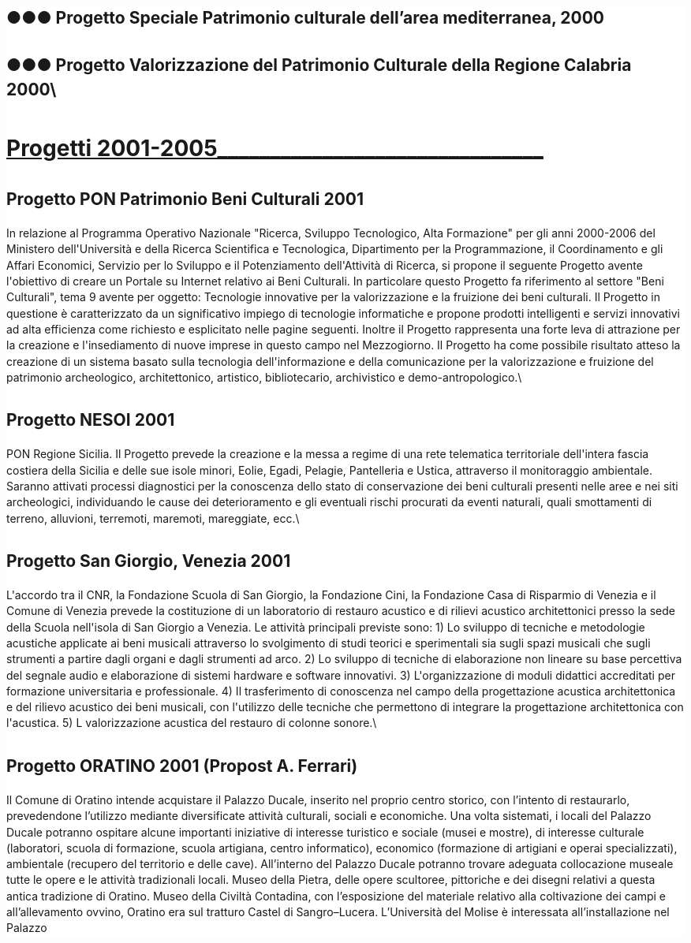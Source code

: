 ## ●●● Progetto Speciale Patrimonio culturale dell’area mediterranea, 2000

## ●●● Progetto Valorizzazione del Patrimonio Culturale della Regione Calabria 2000\

[Progetti 2001-2005_______________________________]()
=
## **Progetto PON Patrimonio Beni Culturali 2001**
In relazione al Programma Operativo Nazionale "Ricerca, Sviluppo Tecnologico, Alta Formazione" per gli anni 2000-2006 del Ministero dell'Università e della Ricerca Scientifica e Tecnologica, Dipartimento per la Programmazione, il Coordinamento e gli Affari Economici, Servizio per lo Sviluppo e il Potenziamento dell'Attività di Ricerca,  si  propone il seguente Progetto avente l'obiettivo di creare un Portale su Internet relativo ai Beni Culturali. In particolare questo Progetto fa riferimento al settore "Beni Culturali", tema 9 avente per oggetto: Tecnologie innovative per la valorizzazione e la fruizione dei beni culturali. Il Progetto in questione è caratterizzato da un significativo impiego di tecnologie informatiche e propone prodotti intelligenti e servizi innovativi ad alta efficienza come richiesto e esplicitato nelle pagine seguenti. Inoltre il Progetto rappresenta una forte leva di attrazione per la creazione e l'insediamento di nuove imprese in questo campo nel Mezzogiorno.  Il Progetto ha come possibile risultato atteso la creazione di un sistema basato sulla tecnologia dell'informazione e della comunicazione per la valorizzazione e fruizione del patrimonio archeologico, architettonico, artistico, bibliotecario, archivistico e demo-antropologico.\

## **Progetto NESOI 2001**
PON Regione Sicilia. Il Progetto prevede la creazione e la messa a regime di una rete telematica territoriale dell'intera fascia costiera della Sicilia e delle sue isole minori, Eolie, Egadi, Pelagie, Pantelleria e Ustica, attraverso il monitoraggio ambientale. Saranno attivati processi diagnostici per la conoscenza dello stato di conservazione dei beni culturali presenti nelle aree e nei siti archeologici, individuando le cause dei deterioramento e gli eventuali rischi procurati da eventi naturali, quali smottamenti di terreno, alluvioni, terremoti, maremoti, mareggiate, ecc.\

## **Progetto San Giorgio, Venezia 2001**
L'accordo tra il CNR, la Fondazione Scuola di San Giorgio, la Fondazione Cini, la Fondazione Casa di Risparmio di Venezia  e il Comune di Venezia prevede la costituzione di un laboratorio di restauro acustico e di rilievi acustico architettonici presso la sede della Scuola nell'isola di San Giorgio a Venezia. Le attività principali previste sono: 1) Lo sviluppo di tecniche e metodologie acustiche applicate ai beni musicali attraverso lo svolgimento di studi teorici e sperimentali sia sugli spazi musicali che sugli strumenti a partire dagli organi e dagli strumenti ad arco. 2) Lo sviluppo di tecniche di elaborazione non lineare su base percettiva del segnale audio e elaborazione di sistemi hardware e software innovativi. 3) L'organizzazione di moduli didattici accreditati per formazione universitaria e professionale. 4) Il trasferimento di conoscenza nel campo della progettazione acustica architettonica e del rilievo acustico dei beni musicali, con l'utilizzo delle tecniche che permettono di integrare la progettazione architettonica con l'acustica. 5) L valorizzazione acustica del restauro di colonne sonore.\

## **Progetto ORATINO 2001 (Propost A. Ferrari)**
Il Comune di Oratino intende acquistare il Palazzo Ducale, inserito nel
proprio centro storico, con l’intento di restaurarlo, prevedendone l’utilizzo mediante diversificate attività culturali, sociali e economiche.
Una volta sistemati, i locali del Palazzo Ducale potranno ospitare
alcune importanti iniziative di interesse turistico e sociale (musei e mostre), di interesse culturale (laboratori, scuola di formazione, scuola artigiana, centro informatico), economico (formazione di artigiani e operai specializzati), ambientale (recupero del territorio e delle cave).
All’interno del Palazzo Ducale potranno trovare adeguata collocazione
museale tutte le opere e le attività tradizionali locali.
Museo della Pietra, delle opere scultoree, pittoriche e dei disegni relativi a questa antica tradizione di Oratino. Museo della Civiltà Contadina, con l’esposizione del materiale relativo alla coltivazione dei campi e all’allevamento ovvino, Oratino era sul tratturo Castel di Sangro–Lucera.
L’Università del Molise è interessata all’installazione nel Palazzo